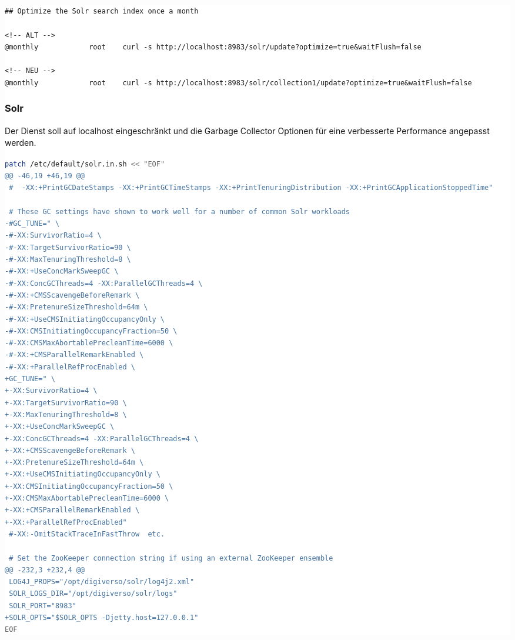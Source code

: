 ```markup
## Optimize the Solr search index once a month

<!-- ALT -->
@monthly            root    curl -s http://localhost:8983/solr/update?optimize=true&waitFlush=false

<!-- NEU -->
@monthly            root    curl -s http://localhost:8983/solr/collection1/update?optimize=true&waitFlush=false
```

### Solr

Der Dienst soll auf localhost eingeschränkt und die Garbage Collector Optionen für eine verbesserte Performance angepasst werden.&#x20;

```bash
patch /etc/default/solr.in.sh << "EOF"
@@ -46,19 +46,19 @@
 #  -XX:+PrintGCDateStamps -XX:+PrintGCTimeStamps -XX:+PrintTenuringDistribution -XX:+PrintGCApplicationStoppedTime"
 
 # These GC settings have shown to work well for a number of common Solr workloads
-#GC_TUNE=" \
-#-XX:SurvivorRatio=4 \
-#-XX:TargetSurvivorRatio=90 \
-#-XX:MaxTenuringThreshold=8 \
-#-XX:+UseConcMarkSweepGC \
-#-XX:ConcGCThreads=4 -XX:ParallelGCThreads=4 \
-#-XX:+CMSScavengeBeforeRemark \
-#-XX:PretenureSizeThreshold=64m \
-#-XX:+UseCMSInitiatingOccupancyOnly \
-#-XX:CMSInitiatingOccupancyFraction=50 \
-#-XX:CMSMaxAbortablePrecleanTime=6000 \
-#-XX:+CMSParallelRemarkEnabled \
-#-XX:+ParallelRefProcEnabled \
+GC_TUNE=" \
+-XX:SurvivorRatio=4 \
+-XX:TargetSurvivorRatio=90 \
+-XX:MaxTenuringThreshold=8 \
+-XX:+UseConcMarkSweepGC \
+-XX:ConcGCThreads=4 -XX:ParallelGCThreads=4 \
+-XX:+CMSScavengeBeforeRemark \
+-XX:PretenureSizeThreshold=64m \
+-XX:+UseCMSInitiatingOccupancyOnly \
+-XX:CMSInitiatingOccupancyFraction=50 \
+-XX:CMSMaxAbortablePrecleanTime=6000 \
+-XX:+CMSParallelRemarkEnabled \
+-XX:+ParallelRefProcEnabled"
 #-XX:-OmitStackTraceInFastThrow  etc.
 
 # Set the ZooKeeper connection string if using an external ZooKeeper ensemble
@@ -232,3 +232,4 @@
 LOG4J_PROPS="/opt/digiverso/solr/log4j2.xml"
 SOLR_LOGS_DIR="/opt/digiverso/solr/logs"
 SOLR_PORT="8983"
+SOLR_OPTS="$SOLR_OPTS -Djetty.host=127.0.0.1"
EOF
```
